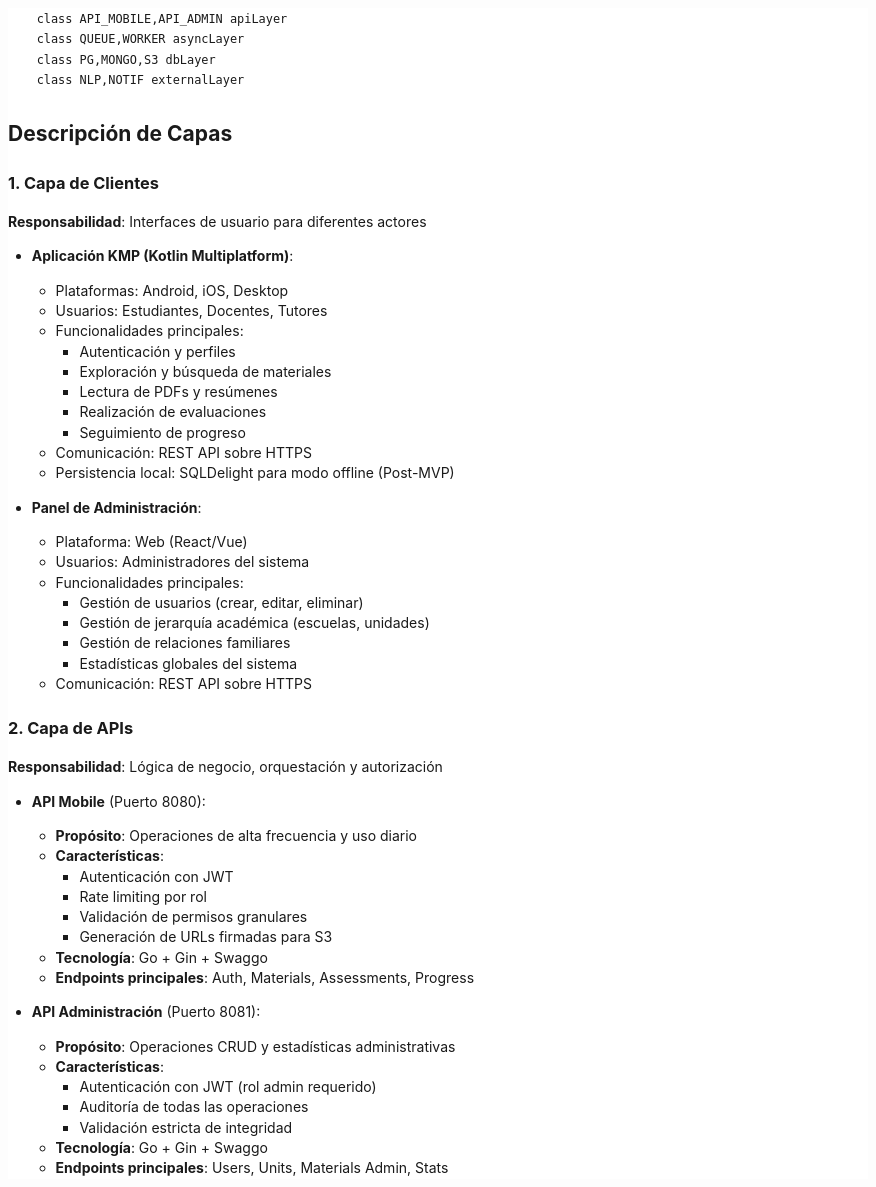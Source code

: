 ```mermaid
    class API_MOBILE,API_ADMIN apiLayer
    class QUEUE,WORKER asyncLayer
    class PG,MONGO,S3 dbLayer
    class NLP,NOTIF externalLayer
```

## Descripción de Capas

### 1. Capa de Clientes
**Responsabilidad**: Interfaces de usuario para diferentes actores

- **Aplicación KMP (Kotlin Multiplatform)**:
  - Plataformas: Android, iOS, Desktop
  - Usuarios: Estudiantes, Docentes, Tutores
  - Funcionalidades principales:
    - Autenticación y perfiles
    - Exploración y búsqueda de materiales
    - Lectura de PDFs y resúmenes
    - Realización de evaluaciones
    - Seguimiento de progreso
  - Comunicación: REST API sobre HTTPS
  - Persistencia local: SQLDelight para modo offline (Post-MVP)

- **Panel de Administración**:
  - Plataforma: Web (React/Vue)
  - Usuarios: Administradores del sistema
  - Funcionalidades principales:
    - Gestión de usuarios (crear, editar, eliminar)
    - Gestión de jerarquía académica (escuelas, unidades)
    - Gestión de relaciones familiares
    - Estadísticas globales del sistema
  - Comunicación: REST API sobre HTTPS

### 2. Capa de APIs
**Responsabilidad**: Lógica de negocio, orquestación y autorización

- **API Mobile** (Puerto 8080):
  - **Propósito**: Operaciones de alta frecuencia y uso diario
  - **Características**:
    - Autenticación con JWT
    - Rate limiting por rol
    - Validación de permisos granulares
    - Generación de URLs firmadas para S3
  - **Tecnología**: Go + Gin + Swaggo
  - **Endpoints principales**: Auth, Materials, Assessments, Progress

- **API Administración** (Puerto 8081):
  - **Propósito**: Operaciones CRUD y estadísticas administrativas
  - **Características**:
    - Autenticación con JWT (rol admin requerido)
    - Auditoría de todas las operaciones
    - Validación estricta de integridad
  - **Tecnología**: Go + Gin + Swaggo
  - **Endpoints principales**: Users, Units, Materials Admin, Stats
